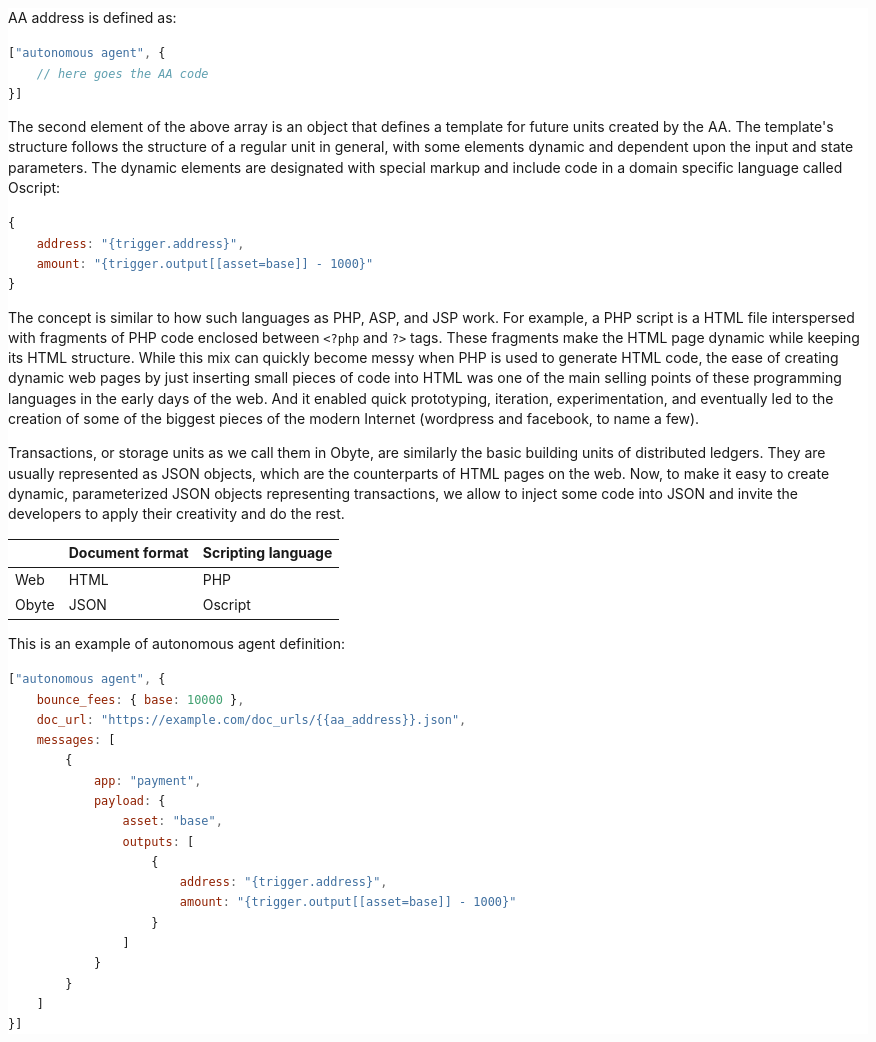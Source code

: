AA address is defined as:

```javascript
["autonomous agent", {
    // here goes the AA code
}]
```

The second element of the above array is an object that defines a template for future units created by the AA. The template's structure follows the structure of a regular unit in general, with some elements dynamic and dependent upon the input and state parameters. The dynamic elements are designated with special markup and include code in a domain specific language called Oscript:

```javascript
{
    address: "{trigger.address}",
    amount: "{trigger.output[[asset=base]] - 1000}"
}
```

The concept is similar to how such languages as PHP, ASP, and JSP work. For example, a PHP script is a HTML file interspersed with fragments of PHP code enclosed between `<?php` and `?>` tags. These fragments make the HTML page dynamic while keeping its HTML structure. While this mix can quickly become messy when PHP is used to generate HTML code, the ease of creating dynamic web pages by just inserting small pieces of code into HTML was one of the main selling points of these programming languages in the early days of the web. And it enabled quick prototyping, iteration, experimentation, and eventually led to the creation of some of the biggest pieces of the modern Internet (wordpress and facebook, to name a few).

Transactions, or storage units as we call them in Obyte, are similarly the basic building units of distributed ledgers. They are usually represented as JSON objects, which are the counterparts of HTML pages on the web. Now, to make it easy to create dynamic, parameterized JSON objects representing transactions, we allow to inject some code into JSON and invite the developers to apply their creativity and do the rest.

|       | Document format | Scripting language |
| ----- | --------------- | ------------------ |
| Web   | HTML            | PHP                |
| Obyte | JSON            | Oscript            |

This is an example of autonomous agent definition:

```javascript
["autonomous agent", {
    bounce_fees: { base: 10000 },
    doc_url: "https://example.com/doc_urls/{{aa_address}}.json",
    messages: [
        {
            app: "payment",
            payload: {
                asset: "base",
                outputs: [
                    {
                        address: "{trigger.address}",
                        amount: "{trigger.output[[asset=base]] - 1000}"
                    }
                ]
            }
        }
    ]
}]
```
